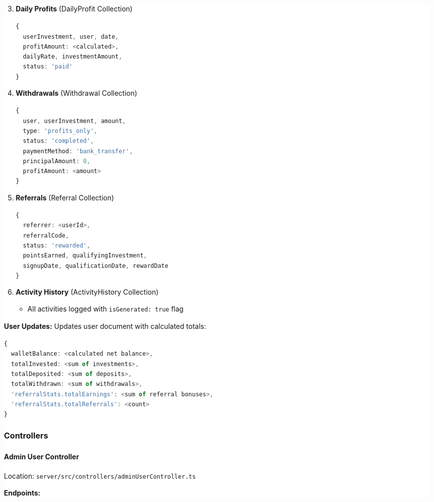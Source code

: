 3. **Daily Profits** (DailyProfit Collection)
   ```typescript
   {
     userInvestment, user, date,
     profitAmount: <calculated>,
     dailyRate, investmentAmount,
     status: 'paid'
   }
   ```

4. **Withdrawals** (Withdrawal Collection)
   ```typescript
   {
     user, userInvestment, amount,
     type: 'profits_only',
     status: 'completed',
     paymentMethod: 'bank_transfer',
     principalAmount: 0,
     profitAmount: <amount>
   }
   ```

5. **Referrals** (Referral Collection)
   ```typescript
   {
     referrer: <userId>,
     referralCode,
     status: 'rewarded',
     pointsEarned, qualifyingInvestment,
     signupDate, qualificationDate, rewardDate
   }
   ```

6. **Activity History** (ActivityHistory Collection)
   - All activities logged with `isGenerated: true` flag

**User Updates:**
Updates user document with calculated totals:
```typescript
{
  walletBalance: <calculated net balance>,
  totalInvested: <sum of investments>,
  totalDeposited: <sum of deposits>,
  totalWithdrawn: <sum of withdrawals>,
  'referralStats.totalEarnings': <sum of referral bonuses>,
  'referralStats.totalReferrals': <count>
}
```

### Controllers

#### Admin User Controller
Location: `server/src/controllers/adminUserController.ts`

**Endpoints:**
